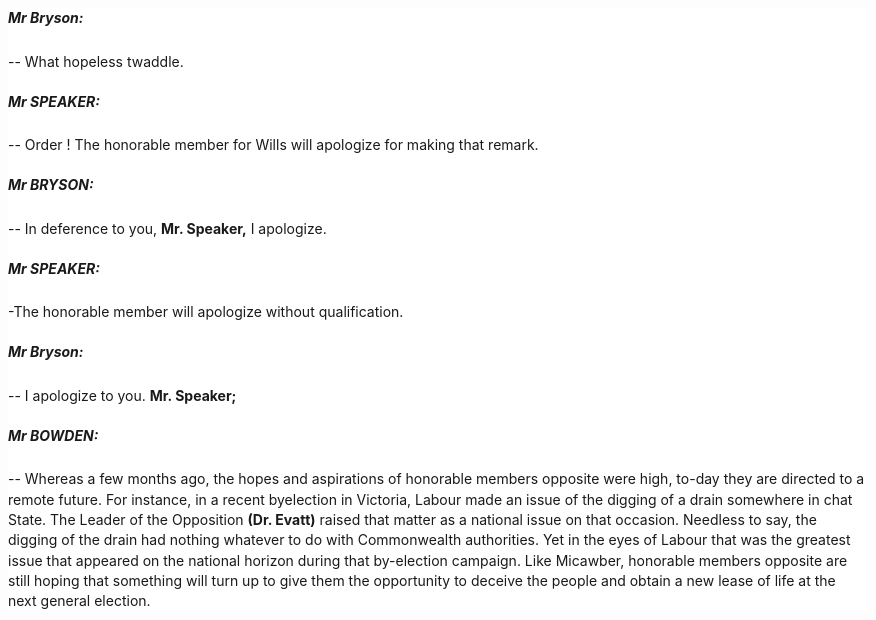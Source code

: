 ##### Mr Bryson:

-- What hopeless twaddle. 

##### Mr SPEAKER:

-- Order ! The honorable member for Wills will apologize for making that remark. 

##### Mr BRYSON:

-- In deference to you,  **Mr. Speaker,**  I apologize. 

##### Mr SPEAKER:

-The honorable member will apologize without qualification. 

##### Mr Bryson:

-- I apologize to you.  **Mr. Speaker;** 

##### Mr BOWDEN:

-- Whereas a few months ago, the hopes and aspirations of honorable members opposite were high, to-day they are directed to a remote future. For instance, in a recent byelection in Victoria, Labour made an  issue  of the digging of a drain somewhere in chat State. The Leader of the Opposition  **(Dr. Evatt)**  raised that matter as a national issue on that occasion. Needless to say, the digging of the drain had nothing whatever to do with Commonwealth authorities. Yet in the eyes of Labour that was the greatest issue that appeared on the national horizon during that by-election campaign. Like Micawber, honorable members opposite are still hoping that something will turn up to give them the opportunity to deceive the people and obtain a new lease of life at the next general election. 
